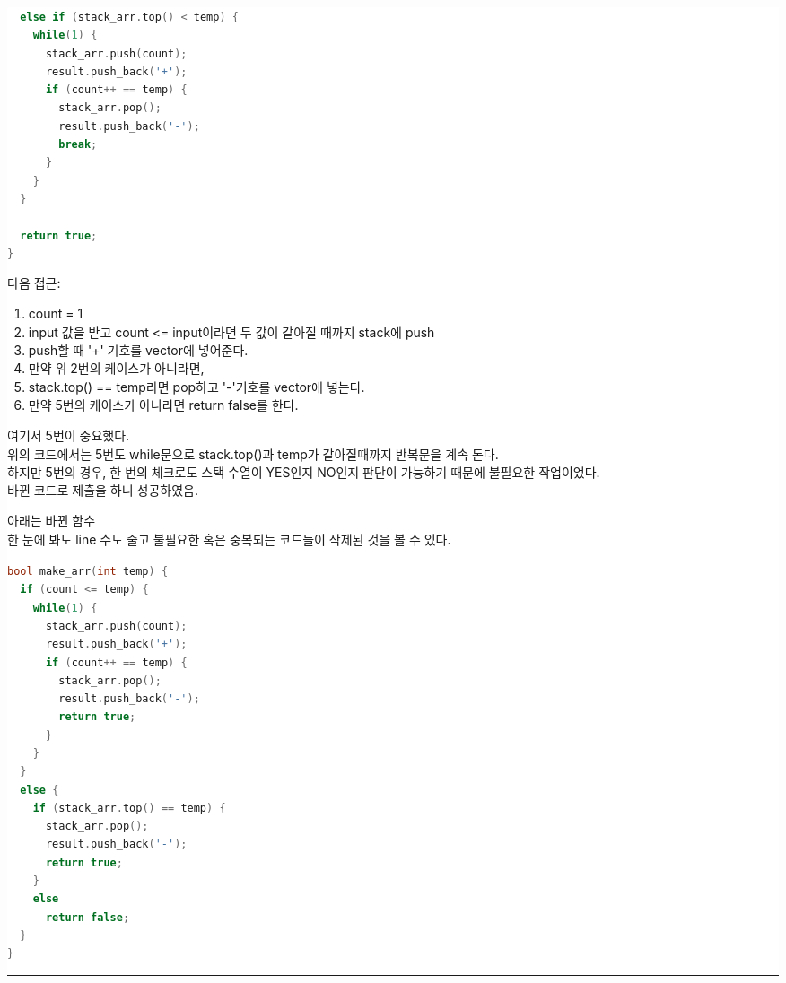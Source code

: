 ```cpp
  else if (stack_arr.top() < temp) {
    while(1) {
      stack_arr.push(count);
      result.push_back('+');
      if (count++ == temp) {
        stack_arr.pop();
        result.push_back('-');
        break;
      }
    }
  }
  
  return true;
}
```

다음 접근:  
1. count = 1  
1. input 값을 받고 count <= input이라면 두 값이 같아질 때까지 stack에 push  
1. push할 때 '+' 기호를 vector에 넣어준다.   
1. 만약 위 2번의 케이스가 아니라면,  
1. stack.top() == temp라면 pop하고 '-'기호를 vector에 넣는다.  
1. 만약 5번의 케이스가 아니라면 return false를 한다.  

여기서 5번이 중요했다.  
위의 코드에서는 5번도 while문으로 stack.top()과 temp가 같아질때까지 반복문을 계속 돈다.  
하지만 5번의 경우, 한 번의 체크로도 스택 수열이 YES인지 NO인지 판단이 가능하기 때문에 불필요한 작업이었다.  
바뀐 코드로 제출을 하니 성공하였음.  

아래는 바뀐 함수  
한 눈에 봐도 line 수도 줄고 불필요한 혹은 중복되는 코드들이 삭제된 것을 볼 수 있다.  

```cpp
bool make_arr(int temp) {
  if (count <= temp) {
    while(1) {
      stack_arr.push(count);
      result.push_back('+');
      if (count++ == temp) {
        stack_arr.pop();
        result.push_back('-');
        return true;
      }
    }
  }
  else {
    if (stack_arr.top() == temp) {
      stack_arr.pop();
      result.push_back('-');
      return true;
    }
    else
      return false;
  } 
}
```

---